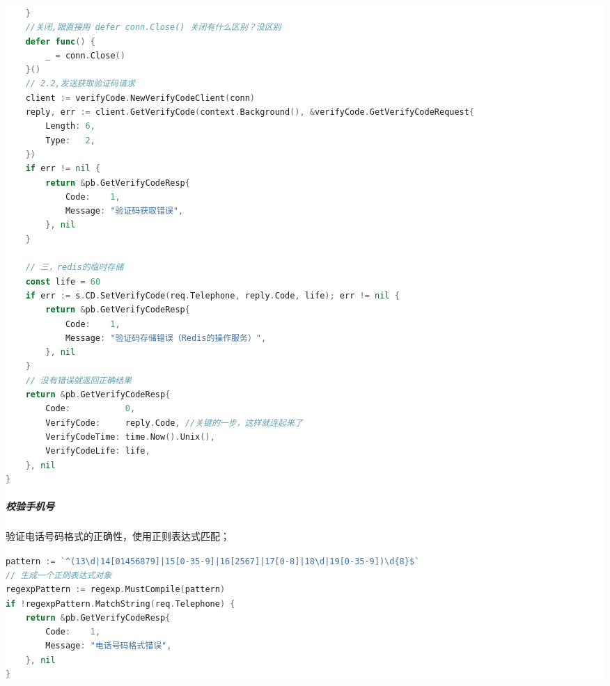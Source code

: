 ```go
	}
	//关闭,跟直接用 defer conn.Close() 关闭有什么区别？没区别
	defer func() {
		_ = conn.Close()
	}()
	// 2.2,发送获取验证码请求
	client := verifyCode.NewVerifyCodeClient(conn)
	reply, err := client.GetVerifyCode(context.Background(), &verifyCode.GetVerifyCodeRequest{
		Length: 6,
		Type:   2,
	})
	if err != nil {
		return &pb.GetVerifyCodeResp{
			Code:    1,
			Message: "验证码获取错误",
		}, nil
	}

	// 三，redis的临时存储
	const life = 60
	if err := s.CD.SetVerifyCode(req.Telephone, reply.Code, life); err != nil {
		return &pb.GetVerifyCodeResp{
			Code:    1,
			Message: "验证码存储错误（Redis的操作服务）",
		}, nil
	}
	// 没有错误就返回正确结果
	return &pb.GetVerifyCodeResp{
		Code:           0,
		VerifyCode:     reply.Code, //关键的一步，这样就连起来了
		VerifyCodeTime: time.Now().Unix(),
		VerifyCodeLife: life,
	}, nil
}
```

##### 校验手机号

验证电话号码格式的正确性，使用正则表达式匹配；

```go
pattern := `^(13\d|14[01456879]|15[0-35-9]|16[2567]|17[0-8]|18\d|19[0-35-9])\d{8}$`
// 生成一个正则表达式对象
regexpPattern := regexp.MustCompile(pattern)
if !regexpPattern.MatchString(req.Telephone) {
	return &pb.GetVerifyCodeResp{
		Code:    1,
		Message: "电话号码格式错误",
	}, nil
}
```
